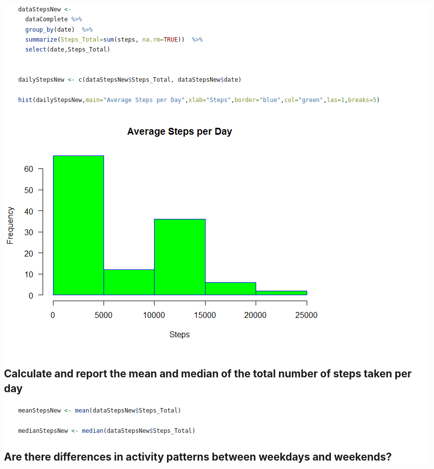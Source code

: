 
```r
    dataStepsNew <- 
      dataComplete %>%
      group_by(date)  %>%   
      summarize(Steps_Total=sum(steps, na.rm=TRUE))  %>% 
      select(date,Steps_Total) 
    
    
    dailyStepsNew <- c(dataStepsNew$Steps_Total, dataStepsNew$date)
    
    hist(dailyStepsNew,main="Average Steps per Day",xlab="Steps",border="blue",col="green",las=1,breaks=5)
```

![](PA1_template_files/figure-html/unnamed-chunk-11-1.png)
 
##  Calculate and report the mean and median of the total number of steps taken per day


```r
    meanStepsNew <- mean(dataStepsNew$Steps_Total)
    
    medianStepsNew <- median(dataStepsNew$Steps_Total)
```
    
   
##    Are there differences in activity patterns between weekdays and weekends?
   